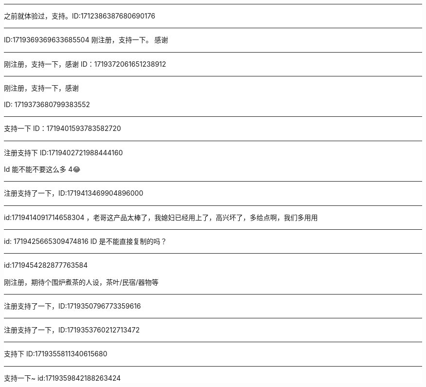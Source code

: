 ---------------------------------------------------

之前就体验过，支持。ID:1712386387680690176

---------------------------------------------------

ID:1719369369633685504 刚注册，支持一下。 感谢

---------------------------------------------------

刚注册，支持一下，感谢
ID：1719372061651238912

---------------------------------------------------

刚注册，支持一下，感谢

ID: 1719373680799383552

---------------------------------------------------

支持一下 ID：1719401593783582720

---------------------------------------------------

注册支持下 ID:1719402721988444160

Id 能不能不要这么多 4😂

---------------------------------------------------

注册支持了一下，ID:1719413469904896000

---------------------------------------------------

id:1719414091714658304 ，老哥这产品太棒了，我媳妇已经用上了，高兴坏了，多给点啊，我们多用用

---------------------------------------------------

id: 1719425665309474816   ID 是不能直接复制的吗？

---------------------------------------------------

id:1719454282877763584

刚注册，期待个围炉煮茶的人设，茶叶/民宿/器物等

---------------------------------------------------

注册支持了一下，ID:1719350796773359616

---------------------------------------------------

注册支持了一下，ID:1719353760212713472

---------------------------------------------------

支持下 ID:1719355811340615680

---------------------------------------------------

支持一下~  id:1719359842188263424
